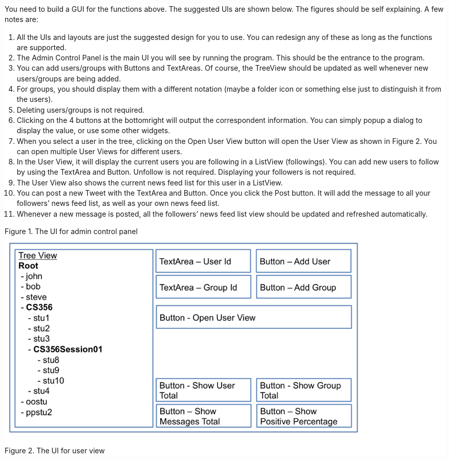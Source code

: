 You need to build a GUI for the functions above. The suggested UIs are shown below. The figures should be self ­explaining. A few notes are:
1. All the UIs and layouts are just the suggested design for you to use. You can re­design any of these as long as the functions are supported.
2. The Admin Control Panel is the main UI you will see by running the program. This should be the entrance to the program.
3. You can add users/groups with Buttons and TextAreas. Of course, the TreeView should be updated as well whenever new users/groups are being added.
4. For groups, you should display them with a different notation (maybe a folder icon or something else just to distinguish it from the users).
5. Deleting users/groups is not required.
6. Clicking on the 4 buttons at the bottom­right will output the correspondent information. You can simply popup a dialog to display the value, or use some other widgets.
7. When you select a user in the tree, clicking on the Open User View button will open the User View as shown in Figure 2. You can open multiple User Views for different users.
8. In the User View, it will display the current users you are following in a ListView (followings). You can add new users to follow by using the TextArea and Button. Unfollow is not required. Displaying your followers is not required.
9. The User View also shows the current news feed list for this user in a ListView.
10. You can post a new Tweet with the TextArea and Button. Once you click the Post button. It will add the message to all your followers’ news feed list, as well as your own news feed list.
11. Whenever a new message is posted, all the followers’ news feed list view should be updated and refreshed automatically.

Figure 1. The UI for admin control panel
<img src="UIDesigns/Figure1.png" alt="Figure 1. The UI for admin control panel" width="700" />

Figure 2. The UI for user view